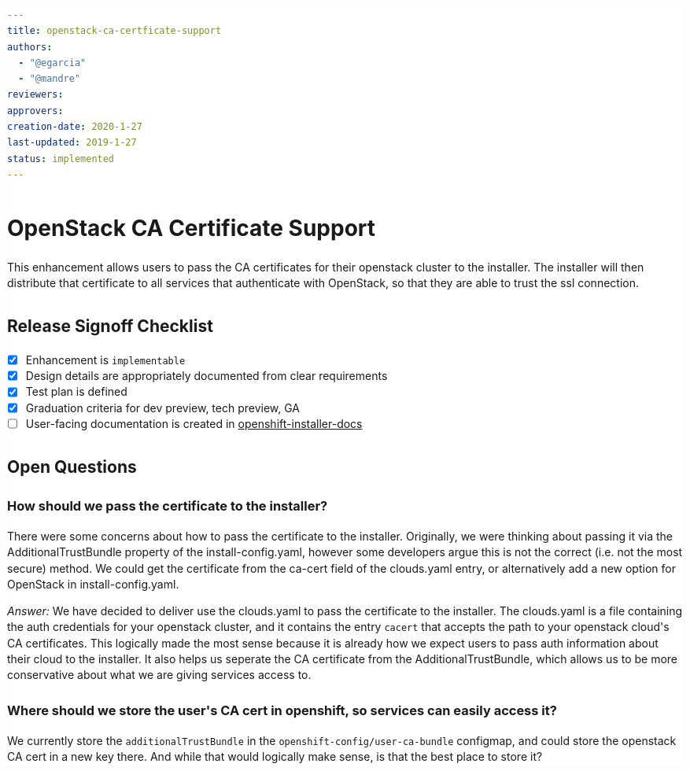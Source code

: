 ```yaml
---
title: openstack-ca-certficate-support 
authors:
  - "@egarcia"
  - "@mandre"
reviewers:
approvers:
creation-date: 2020-1-27
last-updated: 2019-1-27
status: implemented
---
```


# OpenStack CA Certificate Support

This enhancement allows users to pass the CA certificates for their openstack cluster to the installer. The installer will then distribute that certificate to all services that authenticate with OpenStack, so that they are able to trust the ssl connection.

## Release Signoff Checklist

- [x] Enhancement is `implementable`
- [x] Design details are appropriately documented from clear requirements
- [x] Test plan is defined
- [x] Graduation criteria for dev preview, tech preview, GA
- [ ] User-facing documentation is created in [openshift-installer-docs](https://github.com/openshift/installer/)

## Open Questions

### How should we pass the certificate to the installer?

There were some concerns about how to pass the certificate to the installer. Originally, we were thinking about passing it via the AdditionalTrustBundle property of the install-config.yaml, however some developers argue this is not the correct (i.e. not the most secure) method.
We could get the certificate from the ca-cert field of the clouds.yaml entry, or alternatively add a new option for OpenStack in install-config.yaml.

*Answer:* We have decided to deliver use the clouds.yaml to pass the certificate to the installer. The clouds.yaml is a file containing the auth credentials for your openstack cluster, and it contains the entry `cacert` that accepts the path to your openstack cloud's CA certificates. This logically made the most sense because it is already how we expect users to pass auth information about their cloud to the installer. It also helps us seperate the CA certificate from the AdditionalTrustBundle, which allows us to be more conservative about what we are giving services access to.

### Where should we store the user's CA cert in openshift, so services can easily access it?

We currently store the `additionalTrustBundle` in the `openshift-config/user-ca-bundle` configmap, and could store the openstack CA cert in a new key there. And while that would logically make sense, is that the best place to store it?
